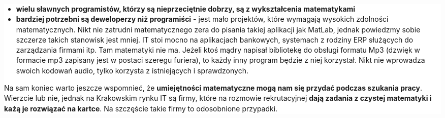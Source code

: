 - **wielu sławnych programistów, którzy są nieprzeciętnie dobrzy, są z wykształcenia matematykami**
- **bardziej potrzebni są deweloperzy niż programiści** - jest mało projektów, które wymagają wysokich zdolności matematycznych. Nikt nie zatrudni matematycznego zera do pisania takiej aplikacji jak MatLab, jednak powiedzmy sobie szczerze takich stanowisk jest mniej. IT stoi mocno na aplikacjach bankowych, systemach z rodziny ERP służących do zarządzania firmami itp. Tam matematyki nie ma. Jeżeli ktoś mądry napisał bibliotekę do obsługi formatu Mp3 (dzwięk w formacie mp3 zapisany jest w postaci szeregu furiera), to każdy inny program będzie z niej korzystał. Nikt nie wprowadza swoich kodowań audio, tylko korzysta z istniejących i sprawdzonych.

Na sam koniec warto jeszcze wspomnieć, że **umiejętności matematyczne mogą nam się przydać podczas szukania pracy**. Wierzcie lub nie, jednak na Krakowskim rynku IT są firmy, które na rozmowie rekrutacyjnej **dają zadania z czystej matematyki i każą je rozwiązać na kartce**. Na szczęście takie firmy to odosobnione przypadki.